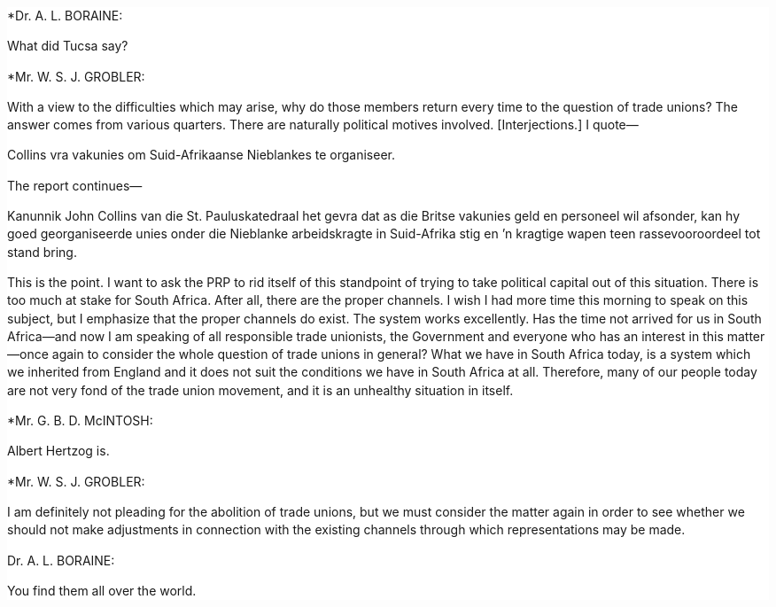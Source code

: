 <from>*Dr. <person refersTo="hansard_za">A. L. BORAINE</person>:</from>

<p>What did Tucsa say?</p>

</speech>

<speech by="#grobler">

<from>*Mr. <person refersTo="hansard_za">W. S. J. GROBLER</person>:</from>

<p>With a view to the difficulties which may arise, why do those members return every time to the question of trade unions? The answer comes from various quarters. There are naturally political motives involved. [Interjections.] I quote&#x2014;</p>

<block name="quote">Collins vra vakunies om Suid-Afrikaanse Nieblankes te organiseer.</block>

<block name="quote">The report continues&#x2014;</block>

<block name="quote">Kanunnik John Collins van die St. Pauluskatedraal het gevra dat as die Britse vakunies geld en personeel wil afsonder, kan hy goed georganiseerde unies onder die Nieblanke arbeidskragte in Suid-Afrika stig en &#x2019;n kragtige wapen teen rassevooroordeel tot stand bring.</block>

<p>This is the point. I want to ask the PRP to rid itself of this standpoint of trying to take political capital out of this situation. There is too much at stake for South Africa. After all, there are the proper channels. I wish I had more time this morning to speak on this subject, but I emphasize that the proper channels do exist. The system works excellently. Has the time not arrived for us in South Africa&#x2014;and now I am speaking of all responsible trade unionists, the Government and everyone who has an interest in this matter&#x2014;once again to consider the whole question of trade unions in general? What we have in South Africa today, is a system which we inherited from England and it does not suit the conditions we have in South Africa at all. Therefore, many of our people today are not very fond of the trade union movement, and it is an unhealthy situation in itself.</p>

</speech>

<speech by="#mcintosh">

<from>*Mr. <person refersTo="hansard_za">G. B. D. McINTOSH</person>:</from>

<p>Albert Hertzog is.</p>

</speech>

<speech by="#grobler">

<from>*Mr. <person refersTo="hansard_za">W. S. J. GROBLER</person>:</from>

<p>I am definitely not pleading for the abolition of trade unions, but we must consider the matter again in order to see whether we should not make adjustments in connection with the existing channels through which representations may be made.</p>

</speech>

<speech by="#boraine">

<from>Dr. <person refersTo="hansard_za">A. L. BORAINE</person>:</from>

<p>You find them all over the world.</p>

</speech>
